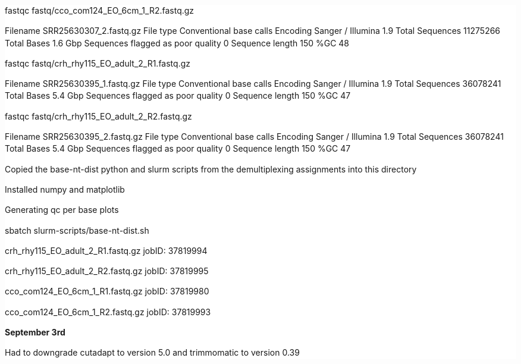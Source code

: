 fastqc fastq/cco_com124_EO_6cm_1_R2.fastq.gz

Filename	SRR25630307_2.fastq.gz
File type	Conventional base calls
Encoding	Sanger / Illumina 1.9
Total Sequences	11275266
Total Bases	1.6 Gbp
Sequences flagged as poor quality	0
Sequence length	150
%GC	48

fastqc fastq/crh_rhy115_EO_adult_2_R1.fastq.gz

Filename	SRR25630395_1.fastq.gz
File type	Conventional base calls
Encoding	Sanger / Illumina 1.9
Total Sequences	36078241
Total Bases	5.4 Gbp
Sequences flagged as poor quality	0
Sequence length	150
%GC	47

fastqc fastq/crh_rhy115_EO_adult_2_R2.fastq.gz

Filename	SRR25630395_2.fastq.gz
File type	Conventional base calls
Encoding	Sanger / Illumina 1.9
Total Sequences	36078241
Total Bases	5.4 Gbp
Sequences flagged as poor quality	0
Sequence length	150
%GC	47

Copied the base-nt-dist python and slurm scripts from the demultiplexing assignments into this directory

Installed numpy and matplotlib

Generating qc per base plots 

sbatch slurm-scripts/base-nt-dist.sh 

crh_rhy115_EO_adult_2_R1.fastq.gz
jobID: 37819994

crh_rhy115_EO_adult_2_R2.fastq.gz
jobID: 37819995

cco_com124_EO_6cm_1_R1.fastq.gz
jobID: 37819980

cco_com124_EO_6cm_1_R2.fastq.gz
jobID: 37819993

**September 3rd**

Had to downgrade cutadapt to version 5.0 and trimmomatic to version 0.39
